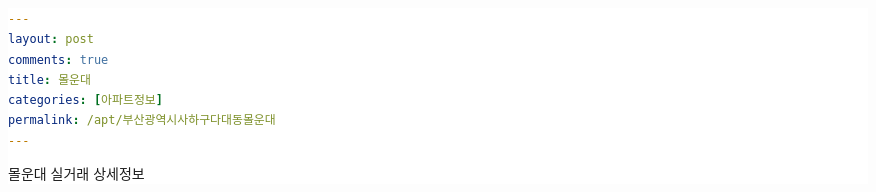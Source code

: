 ```yaml
---
layout: post
comments: true
title: 몰운대
categories: [아파트정보]
permalink: /apt/부산광역시사하구다대동몰운대
---
```


몰운대 실거래 상세정보

<script type="text/javascript">
  google.charts.load('current', {'packages':['line', 'corechart']});
  google.charts.setOnLoadCallback(drawChart);

  function drawChart() {
    var data = new google.visualization.DataTable();
    data.addColumn('date', '거래일');
    data.addColumn('number', "매매");
    data.addColumn('number', "전세");
    data.addColumn('number', "전매");
